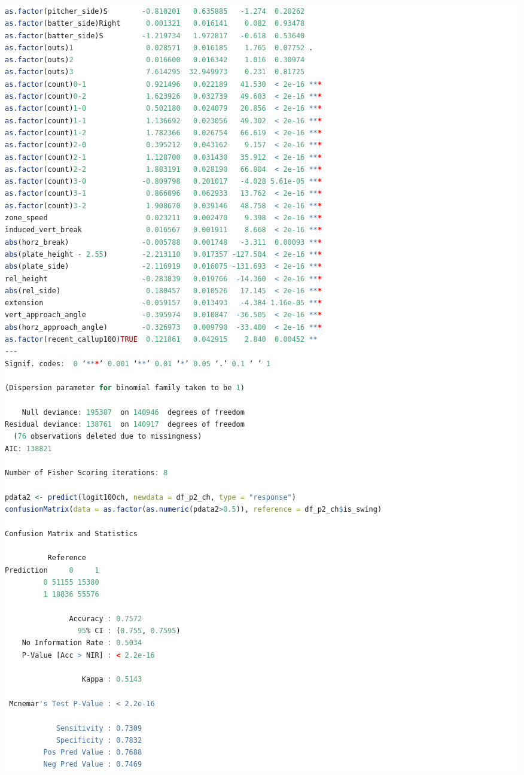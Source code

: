 ```r
as.factor(pitcher_side)S        -0.810201   0.635885   -1.274  0.20262    
as.factor(batter_side)Right      0.001321   0.016141    0.082  0.93478    
as.factor(batter_side)S         -1.219734   1.972817   -0.618  0.53640    
as.factor(outs)1                 0.028571   0.016185    1.765  0.07752 .  
as.factor(outs)2                 0.016600   0.016342    1.016  0.30974    
as.factor(outs)3                 7.614295  32.949973    0.231  0.81725    
as.factor(count)0-1              0.921496   0.022189   41.530  < 2e-16 ***
as.factor(count)0-2              1.623926   0.032739   49.603  < 2e-16 ***
as.factor(count)1-0              0.502180   0.024079   20.856  < 2e-16 ***
as.factor(count)1-1              1.136692   0.023056   49.302  < 2e-16 ***
as.factor(count)1-2              1.782366   0.026754   66.619  < 2e-16 ***
as.factor(count)2-0              0.395212   0.043162    9.157  < 2e-16 ***
as.factor(count)2-1              1.128700   0.031430   35.912  < 2e-16 ***
as.factor(count)2-2              1.883191   0.028190   66.804  < 2e-16 ***
as.factor(count)3-0             -0.809798   0.201017   -4.028 5.61e-05 ***
as.factor(count)3-1              0.866096   0.062933   13.762  < 2e-16 ***
as.factor(count)3-2              1.908670   0.039146   48.758  < 2e-16 ***
zone_speed                       0.023211   0.002470    9.398  < 2e-16 ***
induced_vert_break               0.016567   0.001911    8.668  < 2e-16 ***
abs(horz_break)                 -0.005788   0.001748   -3.311  0.00093 ***
abs(plate_height - 2.55)        -2.213110   0.017357 -127.504  < 2e-16 ***
abs(plate_side)                 -2.116919   0.016075 -131.693  < 2e-16 ***
rel_height                      -0.283839   0.019766  -14.360  < 2e-16 ***
abs(rel_side)                    0.180457   0.010526   17.145  < 2e-16 ***
extension                       -0.059157   0.013493   -4.384 1.16e-05 ***
vert_approach_angle             -0.395974   0.010847  -36.505  < 2e-16 ***
abs(horz_approach_angle)        -0.326973   0.009790  -33.400  < 2e-16 ***
as.factor(recent_callup100)TRUE  0.121861   0.042915    2.840  0.00452 **
---
Signif. codes:  0 ‘***’ 0.001 ‘**’ 0.01 ‘*’ 0.05 ‘.’ 0.1 ‘ ’ 1

(Dispersion parameter for binomial family taken to be 1)

    Null deviance: 195387  on 140946  degrees of freedom
Residual deviance: 138761  on 140917  degrees of freedom
  (76 observations deleted due to missingness)
AIC: 138821

Number of Fisher Scoring iterations: 8

pdata2 <- predict(logit100ch, newdata = df_p2_ch, type = "response")
confusionMatrix(data = as.factor(as.numeric(pdata2>0.5)), reference = df_p2_ch$is_swing)

Confusion Matrix and Statistics

          Reference
Prediction     0     1
         0 51155 15380
         1 18836 55576

               Accuracy : 0.7572         
                 95% CI : (0.755, 0.7595)
    No Information Rate : 0.5034         
    P-Value [Acc > NIR] : < 2.2e-16      

                  Kappa : 0.5143         

 Mcnemar's Test P-Value : < 2.2e-16      

            Sensitivity : 0.7309         
            Specificity : 0.7832         
         Pos Pred Value : 0.7688         
         Neg Pred Value : 0.7469         
```
